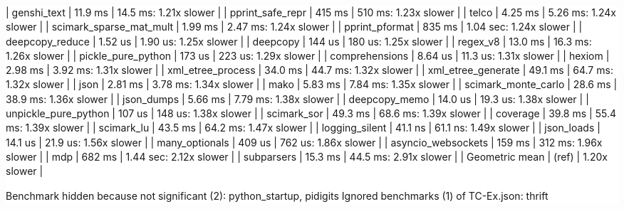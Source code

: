 | genshi_text                | 11.9 ms  | 14.5 ms: 1.21x slower  |
| pprint_safe_repr           | 415 ms   | 510 ms: 1.23x slower   |
| telco                      | 4.25 ms  | 5.26 ms: 1.24x slower  |
| scimark_sparse_mat_mult    | 1.99 ms  | 2.47 ms: 1.24x slower  |
| pprint_pformat             | 835 ms   | 1.04 sec: 1.24x slower |
| deepcopy_reduce            | 1.52 us  | 1.90 us: 1.25x slower  |
| deepcopy                   | 144 us   | 180 us: 1.25x slower   |
| regex_v8                   | 13.0 ms  | 16.3 ms: 1.26x slower  |
| pickle_pure_python         | 173 us   | 223 us: 1.29x slower   |
| comprehensions             | 8.64 us  | 11.3 us: 1.31x slower  |
| hexiom                     | 2.98 ms  | 3.92 ms: 1.31x slower  |
| xml_etree_process          | 34.0 ms  | 44.7 ms: 1.32x slower  |
| xml_etree_generate         | 49.1 ms  | 64.7 ms: 1.32x slower  |
| json                       | 2.81 ms  | 3.78 ms: 1.34x slower  |
| mako                       | 5.83 ms  | 7.84 ms: 1.35x slower  |
| scimark_monte_carlo        | 28.6 ms  | 38.9 ms: 1.36x slower  |
| json_dumps                 | 5.66 ms  | 7.79 ms: 1.38x slower  |
| deepcopy_memo              | 14.0 us  | 19.3 us: 1.38x slower  |
| unpickle_pure_python       | 107 us   | 148 us: 1.38x slower   |
| scimark_sor                | 49.3 ms  | 68.6 ms: 1.39x slower  |
| coverage                   | 39.8 ms  | 55.4 ms: 1.39x slower  |
| scimark_lu                 | 43.5 ms  | 64.2 ms: 1.47x slower  |
| logging_silent             | 41.1 ns  | 61.1 ns: 1.49x slower  |
| json_loads                 | 14.1 us  | 21.9 us: 1.56x slower  |
| many_optionals             | 409 us   | 762 us: 1.86x slower   |
| asyncio_websockets         | 159 ms   | 312 ms: 1.96x slower   |
| mdp                        | 682 ms   | 1.44 sec: 2.12x slower |
| subparsers                 | 15.3 ms  | 44.5 ms: 2.91x slower  |
| Geometric mean             | (ref)    | 1.20x slower           |

Benchmark hidden because not significant (2): python_startup, pidigits
Ignored benchmarks (1) of TC-Ex.json: thrift
